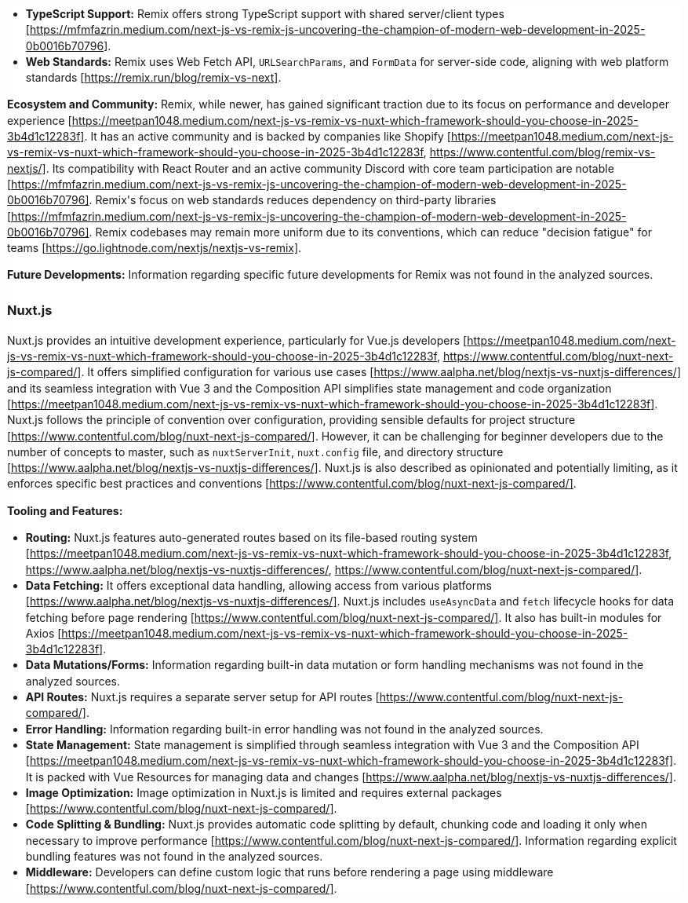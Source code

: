 *   **TypeScript Support:** Remix offers strong TypeScript support with shared server/client types [https://mfmfazrin.medium.com/next-js-vs-remix-js-uncovering-the-champion-of-modern-web-development-in-2025-0b0016b70796].
*   **Web Standards:** Remix uses Web Fetch API, `URLSearchParams`, and `FormData` for server-side code, aligning with web platform standards [https://remix.run/blog/remix-vs-next].

**Ecosystem and Community:**
Remix, while newer, has gained significant traction due to its focus on performance and developer experience [https://meetpan1048.medium.com/next-js-vs-remix-vs-nuxt-which-framework-should-you-choose-in-2025-3b4d1c12283f]. It has an active community and is backed by companies like Shopify [https://meetpan1048.medium.com/next-js-vs-remix-vs-nuxt-which-framework-should-you-choose-in-2025-3b4d1c12283f, https://www.contentful.com/blog/remix-vs-nextjs/]. Its compatibility with React Router and an active community Discord with core team participation are notable [https://mfmfazrin.medium.com/next-js-vs-remix-js-uncovering-the-champion-of-modern-web-development-in-2025-0b0016b70796]. Remix's focus on web standards reduces dependency on third-party libraries [https://mfmfazrin.medium.com/next-js-vs-remix-js-uncovering-the-champion-of-modern-web-development-in-2025-0b0016b70796]. Remix codebases may remain more uniform due to its conventions, which can reduce "decision fatigue" for teams [https://go.lightnode.com/nextjs/nextjs-vs-remix].

**Future Developments:**
Information regarding specific future developments for Remix was not found in the analyzed sources.

### Nuxt.js

Nuxt.js provides an intuitive development experience, particularly for Vue.js developers [https://meetpan1048.medium.com/next-js-vs-remix-vs-nuxt-which-framework-should-you-choose-in-2025-3b4d1c12283f, https://www.contentful.com/blog/nuxt-next-js-compared/]. It offers simplified configuration for various use cases [https://www.aalpha.net/blog/nextjs-vs-nuxtjs-differences/] and its seamless integration with Vue 3 and the Composition API simplifies state management and code organization [https://meetpan1048.medium.com/next-js-vs-remix-vs-nuxt-which-framework-should-you-choose-in-2025-3b4d1c12283f]. Nuxt.js follows the principle of convention over configuration, providing sensible defaults for project structure [https://www.contentful.com/blog/nuxt-next-js-compared/]. However, it can be challenging for beginner developers due to the number of concepts to master, such as `nuxtServerInit`, `nuxt.config` file, and directory structure [https://www.aalpha.net/blog/nextjs-vs-nuxtjs-differences/]. Nuxt.js is also described as opinionated and potentially limiting, as it enforces specific best practices and conventions [https://www.contentful.com/blog/nuxt-next-js-compared/].

**Tooling and Features:**
*   **Routing:** Nuxt.js features auto-generated routes based on its file-based routing system [https://meetpan1048.medium.com/next-js-vs-remix-vs-nuxt-which-framework-should-you-choose-in-2025-3b4d1c12283f, https://www.aalpha.net/blog/nextjs-vs-nuxtjs-differences/, https://www.contentful.com/blog/nuxt-next-js-compared/].
*   **Data Fetching:** It offers exceptional data handling, allowing access from various platforms [https://www.aalpha.net/blog/nextjs-vs-nuxtjs-differences/]. Nuxt.js includes `useAsyncData` and `fetch` lifecycle hooks for data fetching before page rendering [https://www.contentful.com/blog/nuxt-next-js-compared/]. It also has built-in modules for Axios [https://meetpan1048.medium.com/next-js-vs-remix-vs-nuxt-which-framework-should-you-choose-in-2025-3b4d1c12283f].
*   **Data Mutations/Forms:** Information regarding built-in data mutation or form handling mechanisms was not found in the analyzed sources.
*   **API Routes:** Nuxt.js requires a separate server setup for API routes [https://www.contentful.com/blog/nuxt-next-js-compared/].
*   **Error Handling:** Information regarding built-in error handling was not found in the analyzed sources.
*   **State Management:** State management is simplified through seamless integration with Vue 3 and the Composition API [https://meetpan1048.medium.com/next-js-vs-remix-vs-nuxt-which-framework-should-you-choose-in-2025-3b4d1c12283f]. It is packed with Vue Resources for managing data and changes [https://www.aalpha.net/blog/nextjs-vs-nuxtjs-differences/].
*   **Image Optimization:** Image optimization in Nuxt.js is limited and requires external packages [https://www.contentful.com/blog/nuxt-next-js-compared/].
*   **Code Splitting & Bundling:** Nuxt.js provides automatic code splitting by default, chunking code and loading it only when necessary to improve performance [https://www.contentful.com/blog/nuxt-next-js-compared/]. Information regarding explicit bundling features was not found in the analyzed sources.
*   **Middleware:** Developers can define custom logic that runs before rendering a page using middleware [https://www.contentful.com/blog/nuxt-next-js-compared/].